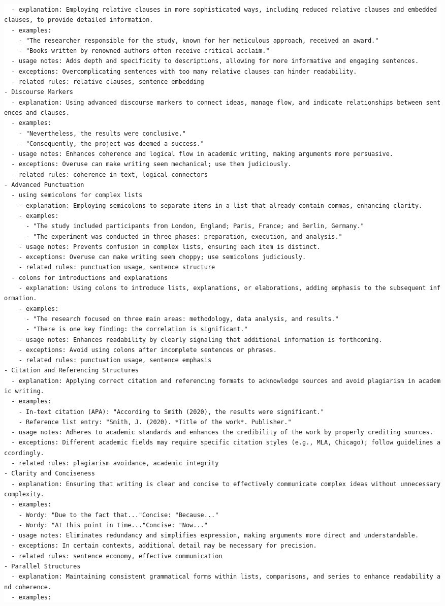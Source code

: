       - explanation: Employing relative clauses in more sophisticated ways, including reduced relative clauses and embedded clauses, to provide detailed information.
      - examples:
        - "The researcher responsible for the study, known for her meticulous approach, received an award."
        - "Books written by renowned authors often receive critical acclaim."
      - usage notes: Adds depth and specificity to descriptions, allowing for more informative and engaging sentences.
      - exceptions: Overcomplicating sentences with too many relative clauses can hinder readability.
      - related rules: relative clauses, sentence embedding
    - Discourse Markers
      - explanation: Using advanced discourse markers to connect ideas, manage flow, and indicate relationships between sentences and clauses.
      - examples:
        - "Nevertheless, the results were conclusive."
        - "Consequently, the project was deemed a success."
      - usage notes: Enhances coherence and logical flow in academic writing, making arguments more persuasive.
      - exceptions: Overuse can make writing seem mechanical; use them judiciously.
      - related rules: coherence in text, logical connectors
    - Advanced Punctuation
      - using semicolons for complex lists
        - explanation: Employing semicolons to separate items in a list that already contain commas, enhancing clarity.
        - examples:
          - "The study included participants from London, England; Paris, France; and Berlin, Germany."
          - "The experiment was conducted in three phases: preparation, execution, and analysis."
        - usage notes: Prevents confusion in complex lists, ensuring each item is distinct.
        - exceptions: Overuse can make writing seem choppy; use semicolons judiciously.
        - related rules: punctuation usage, sentence structure
      - colons for introductions and explanations
        - explanation: Using colons to introduce lists, explanations, or elaborations, adding emphasis to the subsequent information.
        - examples:
          - "The research focused on three main areas: methodology, data analysis, and results."
          - "There is one key finding: the correlation is significant."
        - usage notes: Enhances readability by clearly signaling that additional information is forthcoming.
        - exceptions: Avoid using colons after incomplete sentences or phrases.
        - related rules: punctuation usage, sentence emphasis
    - Citation and Referencing Structures
      - explanation: Applying correct citation and referencing formats to acknowledge sources and avoid plagiarism in academic writing.
      - examples:
        - In-text citation (APA): "According to Smith (2020), the results were significant."
        - Reference list entry: "Smith, J. (2020). *Title of the work*. Publisher."
      - usage notes: Adheres to academic standards and enhances the credibility of the work by properly crediting sources.
      - exceptions: Different academic fields may require specific citation styles (e.g., MLA, Chicago); follow guidelines accordingly.
      - related rules: plagiarism avoidance, academic integrity
    - Clarity and Conciseness
      - explanation: Ensuring that writing is clear and concise to effectively communicate complex ideas without unnecessary complexity.
      - examples:
        - Wordy: "Due to the fact that..."Concise: "Because..."
        - Wordy: "At this point in time..."Concise: "Now..."
      - usage notes: Eliminates redundancy and simplifies expression, making arguments more direct and understandable.
      - exceptions: In certain contexts, additional detail may be necessary for precision.
      - related rules: sentence economy, effective communication
    - Parallel Structures
      - explanation: Maintaining consistent grammatical forms within lists, comparisons, and series to enhance readability and coherence.
      - examples: